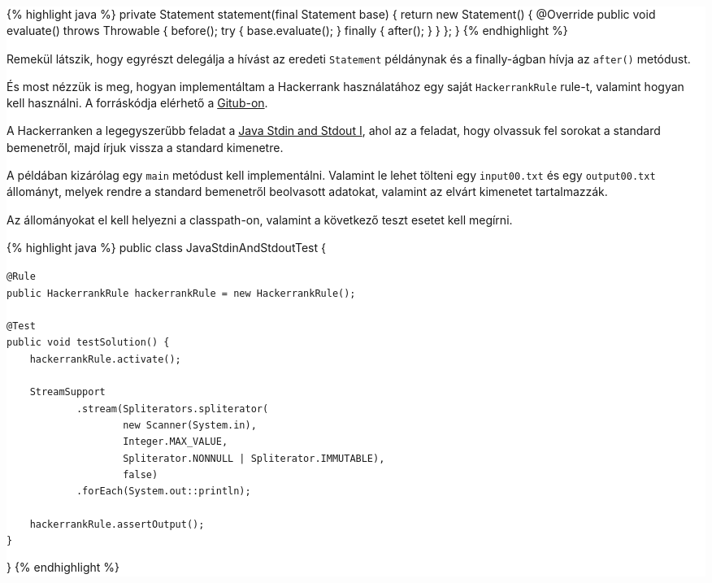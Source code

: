 {% highlight java %}
private Statement statement(final Statement base) {
  return new Statement() {
      @Override
      public void evaluate() throws Throwable {
          before();
          try {
              base.evaluate();
          } finally {
              after();
          }
      }
  };
}
{% endhighlight %}

Remekül látszik, hogy egyrészt delegálja a hívást az eredeti `Statement` példánynak és a finally-ágban
hívja az `after()` metódust.

És most nézzük is meg, hogyan implementáltam a Hackerrank használatához egy
saját `HackerrankRule` rule-t, valamint hogyan kell használni. A forráskódja
elérhető a [Gitub-on](https://github.com/vicziani/junit-rule).

A Hackerranken a legegyszerűbb feladat a
[Java Stdin and Stdout I](https://www.hackerrank.com/challenges/java-stdin-and-stdout-1/problem),
ahol az a feladat, hogy olvassuk fel sorokat a standard bemenetről, majd írjuk vissza a standard kimenetre.

A példában kizárólag egy `main` metódust kell implementálni. Valamint le lehet tölteni egy
`input00.txt` és egy `output00.txt` állományt, melyek rendre a standard bemenetről
beolvasott adatokat, valamint az elvárt kimenetet tartalmazzák.

Az állományokat el kell helyezni a classpath-on, valamint a következő teszt esetet kell megírni.

{% highlight java %}
public class JavaStdinAndStdoutTest {

    @Rule
    public HackerrankRule hackerrankRule = new HackerrankRule();

    @Test
    public void testSolution() {
        hackerrankRule.activate();

        StreamSupport
                .stream(Spliterators.spliterator(
                        new Scanner(System.in),
                        Integer.MAX_VALUE,
                        Spliterator.NONNULL | Spliterator.IMMUTABLE),
                        false)
                .forEach(System.out::println);

        hackerrankRule.assertOutput();
    }
}
{% endhighlight %}
